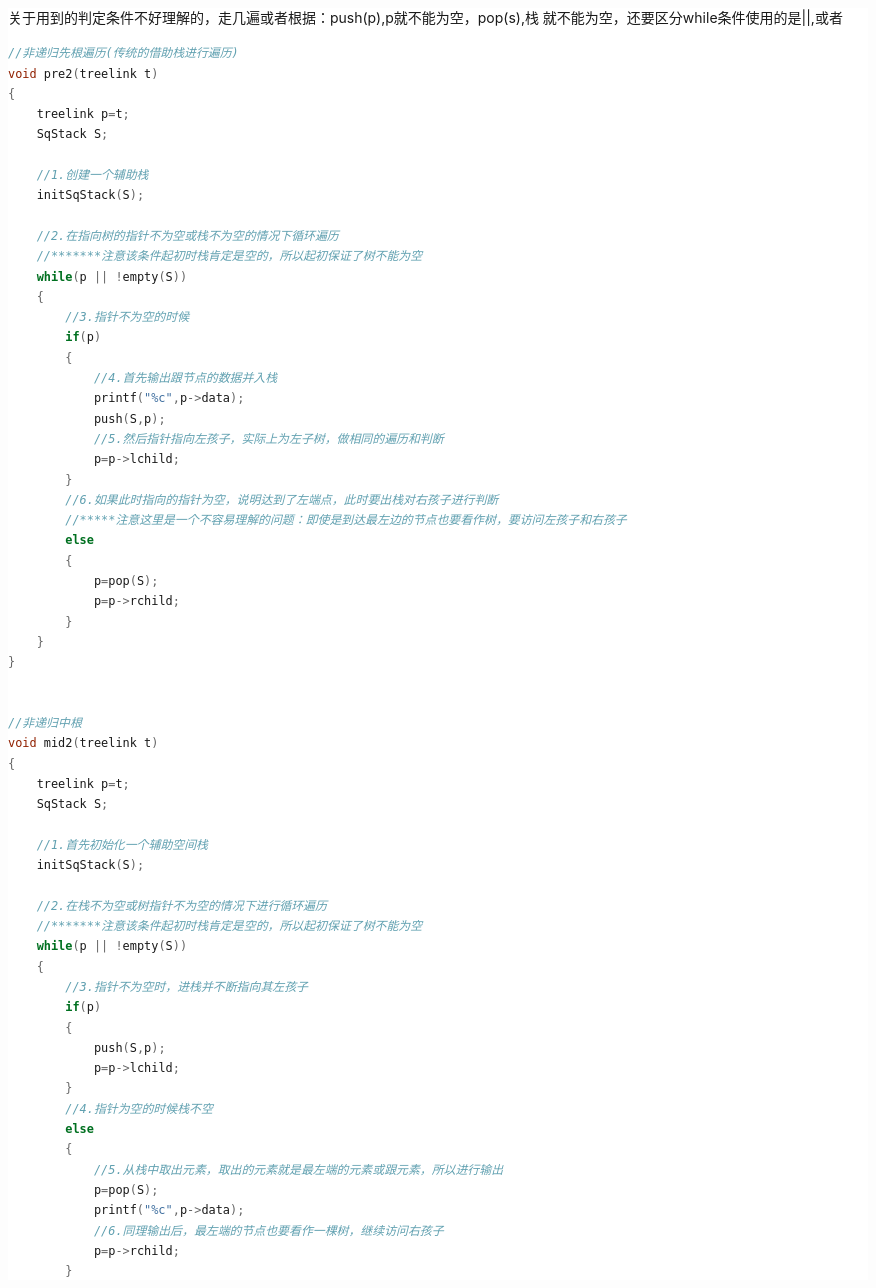 关于用到的判定条件不好理解的，走几遍或者根据：push(p),p就不能为空，pop(s),栈 就不能为空，还要区分while条件使用的是||,或者

```c
//非递归先根遍历(传统的借助栈进行遍历)
void pre2(treelink t)
{
	treelink p=t;
	SqStack S;

	//1.创建一个辅助栈
	initSqStack(S);

	//2.在指向树的指针不为空或栈不为空的情况下循环遍历
	//*******注意该条件起初时栈肯定是空的，所以起初保证了树不能为空
	while(p || !empty(S))
	{
		//3.指针不为空的时候
		if(p)
		{
			//4.首先输出跟节点的数据并入栈
			printf("%c",p->data);
			push(S,p);
			//5.然后指针指向左孩子，实际上为左子树，做相同的遍历和判断
			p=p->lchild;
		}
		//6.如果此时指向的指针为空，说明达到了左端点，此时要出栈对右孩子进行判断
		//*****注意这里是一个不容易理解的问题：即使是到达最左边的节点也要看作树，要访问左孩子和右孩子
		else
		{
			p=pop(S);
			p=p->rchild;
		}
	}
}


//非递归中根
void mid2(treelink t)
{
	treelink p=t;
	SqStack S;

	//1.首先初始化一个辅助空间栈
	initSqStack(S);

	//2.在栈不为空或树指针不为空的情况下进行循环遍历
	//*******注意该条件起初时栈肯定是空的，所以起初保证了树不能为空
	while(p || !empty(S))
	{
		//3.指针不为空时，进栈并不断指向其左孩子
		if(p)
		{
			push(S,p);
			p=p->lchild;
		}
		//4.指针为空的时候栈不空
		else
		{
			//5.从栈中取出元素，取出的元素就是最左端的元素或跟元素，所以进行输出
			p=pop(S);
			printf("%c",p->data);
			//6.同理输出后，最左端的节点也要看作一棵树，继续访问右孩子
			p=p->rchild;
		}
```